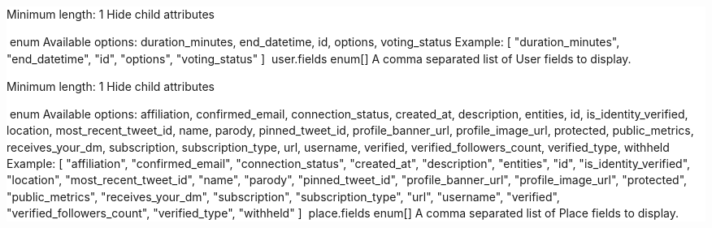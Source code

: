 Minimum length: 1
Hide child attributes

​
enum<string>
Available options: duration_minutes, end_datetime, id, options, voting_status 
Example:
[
  "duration_minutes",
  "end_datetime",
  "id",
  "options",
  "voting_status"
]
​
user.fields
enum<string>[]
A comma separated list of User fields to display.

Minimum length: 1
Hide child attributes

​
enum<string>
Available options: affiliation, confirmed_email, connection_status, created_at, description, entities, id, is_identity_verified, location, most_recent_tweet_id, name, parody, pinned_tweet_id, profile_banner_url, profile_image_url, protected, public_metrics, receives_your_dm, subscription, subscription_type, url, username, verified, verified_followers_count, verified_type, withheld 
Example:
[
  "affiliation",
  "confirmed_email",
  "connection_status",
  "created_at",
  "description",
  "entities",
  "id",
  "is_identity_verified",
  "location",
  "most_recent_tweet_id",
  "name",
  "parody",
  "pinned_tweet_id",
  "profile_banner_url",
  "profile_image_url",
  "protected",
  "public_metrics",
  "receives_your_dm",
  "subscription",
  "subscription_type",
  "url",
  "username",
  "verified",
  "verified_followers_count",
  "verified_type",
  "withheld"
]
​
place.fields
enum<string>[]
A comma separated list of Place fields to display.
